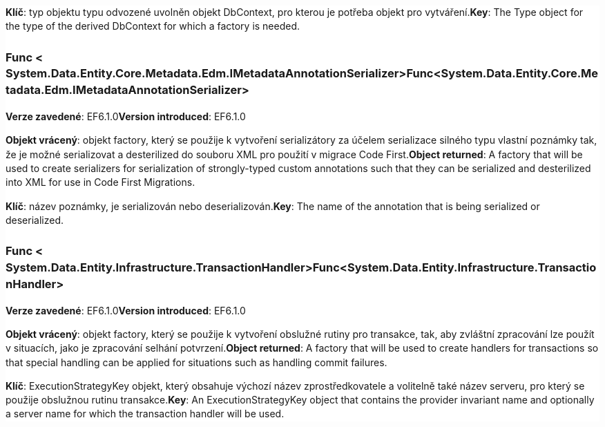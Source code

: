 <span data-ttu-id="4f50f-215">**Klíč**: typ objektu typu odvozené uvolněn objekt DbContext, pro kterou je potřeba objekt pro vytváření.</span><span class="sxs-lookup"><span data-stu-id="4f50f-215">**Key**: The Type object for the type of the derived DbContext for which a factory is needed.</span></span>  

### <a name="funcsystemdataentitycoremetadataedmimetadataannotationserializer"></a><span data-ttu-id="4f50f-216">Func < System.Data.Entity.Core.Metadata.Edm.IMetadataAnnotationSerializer\></span><span class="sxs-lookup"><span data-stu-id="4f50f-216">Func<System.Data.Entity.Core.Metadata.Edm.IMetadataAnnotationSerializer\></span></span>  

<span data-ttu-id="4f50f-217">**Verze zavedené**: EF6.1.0</span><span class="sxs-lookup"><span data-stu-id="4f50f-217">**Version introduced**: EF6.1.0</span></span>  

<span data-ttu-id="4f50f-218">**Objekt vrácený**: objekt factory, který se použije k vytvoření serializátory za účelem serializace silného typu vlastní poznámky tak, že je možné serializovat a desterilized do souboru XML pro použití v migrace Code First.</span><span class="sxs-lookup"><span data-stu-id="4f50f-218">**Object returned**: A factory that will be used to create serializers for serialization of strongly-typed custom annotations such that they can be serialized and desterilized into XML for use in Code First Migrations.</span></span>  

<span data-ttu-id="4f50f-219">**Klíč**: název poznámky, je serializován nebo deserializován.</span><span class="sxs-lookup"><span data-stu-id="4f50f-219">**Key**: The name of the annotation that is being serialized or deserialized.</span></span>  

### <a name="funcsystemdataentityinfrastructuretransactionhandler"></a><span data-ttu-id="4f50f-220">Func < System.Data.Entity.Infrastructure.TransactionHandler\></span><span class="sxs-lookup"><span data-stu-id="4f50f-220">Func<System.Data.Entity.Infrastructure.TransactionHandler\></span></span>  

<span data-ttu-id="4f50f-221">**Verze zavedené**: EF6.1.0</span><span class="sxs-lookup"><span data-stu-id="4f50f-221">**Version introduced**: EF6.1.0</span></span>  

<span data-ttu-id="4f50f-222">**Objekt vrácený**: objekt factory, který se použije k vytvoření obslužné rutiny pro transakce, tak, aby zvláštní zpracování lze použít v situacích, jako je zpracování selhání potvrzení.</span><span class="sxs-lookup"><span data-stu-id="4f50f-222">**Object returned**: A factory that will be used to create handlers for transactions so that special handling can be applied for situations such as handling commit failures.</span></span>  

<span data-ttu-id="4f50f-223">**Klíč**: ExecutionStrategyKey objekt, který obsahuje výchozí název zprostředkovatele a volitelně také název serveru, pro který se použije obslužnou rutinu transakce.</span><span class="sxs-lookup"><span data-stu-id="4f50f-223">**Key**: An ExecutionStrategyKey object that contains the provider invariant name and optionally a server name for which the transaction handler will be used.</span></span>  
